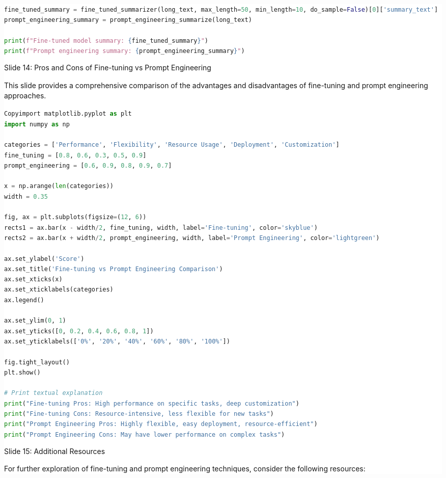 ```python
fine_tuned_summary = fine_tuned_summarizer(long_text, max_length=50, min_length=10, do_sample=False)[0]['summary_text']
prompt_engineering_summary = prompt_engineering_summarize(long_text)

print(f"Fine-tuned model summary: {fine_tuned_summary}")
print(f"Prompt engineering summary: {prompt_engineering_summary}")
```

Slide 14: Pros and Cons of Fine-tuning vs Prompt Engineering

This slide provides a comprehensive comparison of the advantages and disadvantages of fine-tuning and prompt engineering approaches.

```python
Copyimport matplotlib.pyplot as plt
import numpy as np

categories = ['Performance', 'Flexibility', 'Resource Usage', 'Deployment', 'Customization']
fine_tuning = [0.8, 0.6, 0.3, 0.5, 0.9]
prompt_engineering = [0.6, 0.9, 0.8, 0.9, 0.7]

x = np.arange(len(categories))
width = 0.35

fig, ax = plt.subplots(figsize=(12, 6))
rects1 = ax.bar(x - width/2, fine_tuning, width, label='Fine-tuning', color='skyblue')
rects2 = ax.bar(x + width/2, prompt_engineering, width, label='Prompt Engineering', color='lightgreen')

ax.set_ylabel('Score')
ax.set_title('Fine-tuning vs Prompt Engineering Comparison')
ax.set_xticks(x)
ax.set_xticklabels(categories)
ax.legend()

ax.set_ylim(0, 1)
ax.set_yticks([0, 0.2, 0.4, 0.6, 0.8, 1])
ax.set_yticklabels(['0%', '20%', '40%', '60%', '80%', '100%'])

fig.tight_layout()
plt.show()

# Print textual explanation
print("Fine-tuning Pros: High performance on specific tasks, deep customization")
print("Fine-tuning Cons: Resource-intensive, less flexible for new tasks")
print("Prompt Engineering Pros: Highly flexible, easy deployment, resource-efficient")
print("Prompt Engineering Cons: May have lower performance on complex tasks")
```

Slide 15: Additional Resources

For further exploration of fine-tuning and prompt engineering techniques, consider the following resources:
